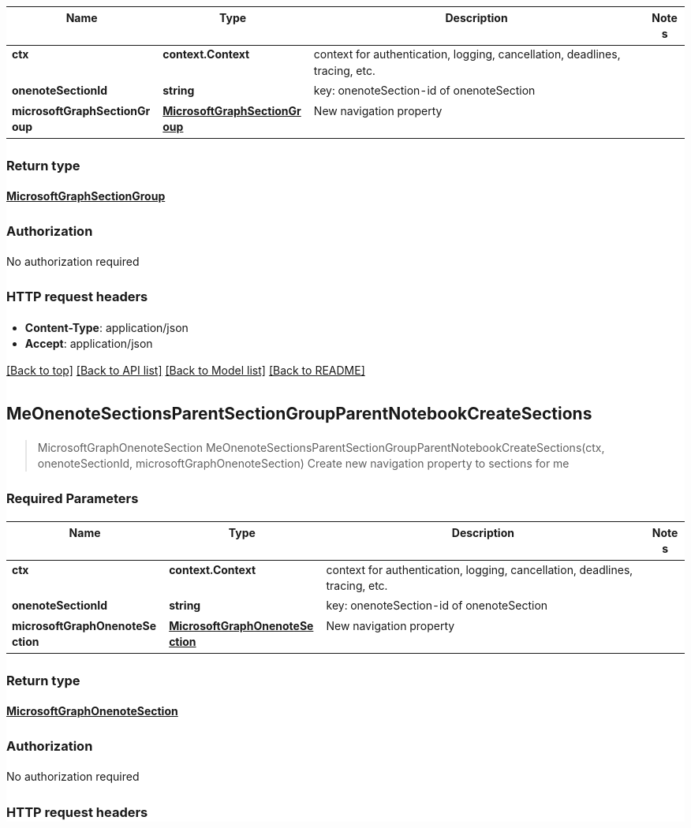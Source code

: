 
Name | Type | Description  | Notes
------------- | ------------- | ------------- | -------------
**ctx** | **context.Context** | context for authentication, logging, cancellation, deadlines, tracing, etc.
**onenoteSectionId** | **string**| key: onenoteSection-id of onenoteSection | 
**microsoftGraphSectionGroup** | [**MicrosoftGraphSectionGroup**](MicrosoftGraphSectionGroup.md)| New navigation property | 

### Return type

[**MicrosoftGraphSectionGroup**](microsoft.graph.sectionGroup.md)

### Authorization

No authorization required

### HTTP request headers

- **Content-Type**: application/json
- **Accept**: application/json

[[Back to top]](#) [[Back to API list]](../README.md#documentation-for-api-endpoints)
[[Back to Model list]](../README.md#documentation-for-models)
[[Back to README]](../README.md)


## MeOnenoteSectionsParentSectionGroupParentNotebookCreateSections

> MicrosoftGraphOnenoteSection MeOnenoteSectionsParentSectionGroupParentNotebookCreateSections(ctx, onenoteSectionId, microsoftGraphOnenoteSection)
Create new navigation property to sections for me

### Required Parameters


Name | Type | Description  | Notes
------------- | ------------- | ------------- | -------------
**ctx** | **context.Context** | context for authentication, logging, cancellation, deadlines, tracing, etc.
**onenoteSectionId** | **string**| key: onenoteSection-id of onenoteSection | 
**microsoftGraphOnenoteSection** | [**MicrosoftGraphOnenoteSection**](MicrosoftGraphOnenoteSection.md)| New navigation property | 

### Return type

[**MicrosoftGraphOnenoteSection**](microsoft.graph.onenoteSection.md)

### Authorization

No authorization required

### HTTP request headers
